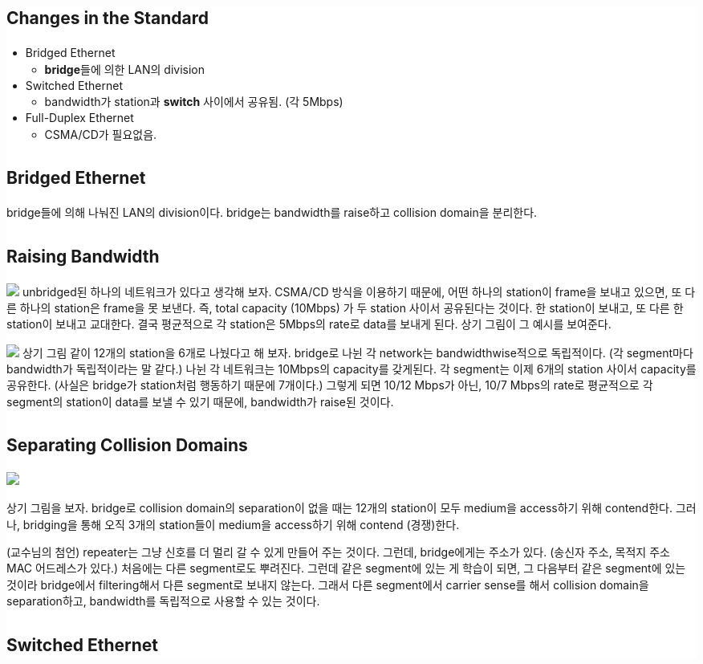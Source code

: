 ## Changes in the Standard

- Bridged Ethernet
  - **bridge**들에 의한 LAN의 division
- Switched Ethernet
  - bandwidth가 station과 **switch** 사이에서 공유됨. (각 5Mbps)
- Full-Duplex Ethernet
  - CSMA/CD가 필요없음.

## Bridged Ethernet

bridge들에 의해 나눠진 LAN의 division이다.
bridge는 bandwidth를 raise하고 collision domain을 분리한다.

## Raising Bandwidth

![](https://res.cloudinary.com/gyunseo-blog/image/upload/v1698669625/data-communications-and-networking-chapter-4-lans-standard-ethernet-1696258472204.jpeg)
unbridged된 하나의 네트워크가 있다고 생각해 보자.
CSMA/CD 방식을 이용하기 때문에, 어떤 하나의 station이 frame을 보내고 있으면, 또 다른 하나의 station은 frame을 못 보낸다.
즉, total capacity (10Mbps) 가 두 station 사이서 공유된다는 것이다.
한 station이 보내고, 또 다른 한 station이 보내고 교대한다.
결국 평균적으로 각 station은 5Mbps의 rate로 data를 보내게 된다.
상기 그림이 그 예시를 보여준다.

![](https://res.cloudinary.com/gyunseo-blog/image/upload/v1698669625/data-communications-and-networking-chapter-4-lans-standard-ethernet-1696258804889.jpeg)
상기 그림 같이 12개의 station을 6개로 나눴다고 해 보자.
bridge로 나뉜 각 network는 bandwidthwise적으로 독립적이다. (각 segment마다 bandwidth가 독립적이라는 말 같다.)
나뉜 각 네트워크는 10Mbps의 capacity를 갖게된다.
각 segment는 이제 6개의 station 사이서 capacity를 공유한다. (사실은 bridge가 station처럼 행동하기 때문에 7개이다.)
그렇게 되면 10/12 Mbps가 아닌, 10/7 Mbps의 rate로 평균적으로 각 segment의 station이 data를 보낼 수 있기 때문에, bandwidth가 raise된 것이다.

## Separating Collision Domains

![](https://res.cloudinary.com/gyunseo-blog/image/upload/v1698669625/data-communications-and-networking-chapter-4-lans-standard-ethernet-1696260310961.jpeg)

상기 그림을 보자.
bridge로 collision domain의 separation이 없을 때는 12개의 station이 모두 medium을 access하기 위해 contend한다.
그러나, bridging을 통해 오직 3개의 station들이 medium을 access하기 위해 contend (경쟁)한다.

(교수님의 첨언)
repeater는 그냥 신호를 더 멀리 갈 수 있게 만들어 주는 것이다.
그런데, bridge에게는 주소가 있다. (송신자 주소, 목적지 주소 MAC 어드레스가 있다.)
처음에는 다른 segment로도 뿌려진다. 그런데 같은 segment에 있는 게 학습이 되면, 그 다음부터 같은 segment에 있는 것이라 bridge에서 filtering해서 다른 segment로 보내지 않는다. 그래서 다른 segment에서 carrier sense를 해서 collision domain을 separation하고, bandwidth를 독립적으로 사용할 수 있는 것이다.

## Switched Ethernet
